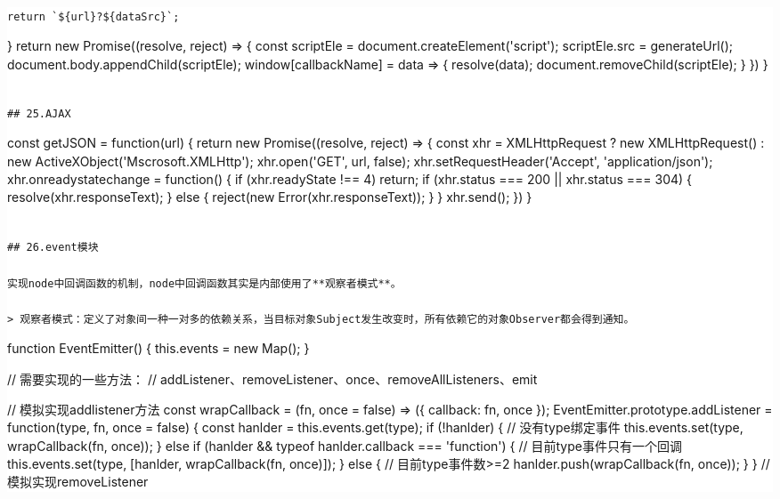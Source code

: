     return `${url}?${dataSrc}`;
  }
  return new Promise((resolve, reject) => {
    const scriptEle = document.createElement('script');
    scriptEle.src = generateUrl();
    document.body.appendChild(scriptEle);
    window[callbackName] = data => {
      resolve(data);
      document.removeChild(scriptEle);
    }
  })
}
```

## 25.AJAX

```
const getJSON = function(url) {
  return new Promise((resolve, reject) => {
    const xhr = XMLHttpRequest ? new XMLHttpRequest() : new ActiveXObject('Mscrosoft.XMLHttp');
    xhr.open('GET', url, false);
    xhr.setRequestHeader('Accept', 'application/json');
    xhr.onreadystatechange = function() {
      if (xhr.readyState !== 4) return;
      if (xhr.status === 200 || xhr.status === 304) {
        resolve(xhr.responseText);
      } else {
        reject(new Error(xhr.responseText));
      }
    }
    xhr.send();
  })
}
```

## 26.event模块

实现node中回调函数的机制，node中回调函数其实是内部使用了**观察者模式**。

> 观察者模式：定义了对象间一种一对多的依赖关系，当目标对象Subject发生改变时，所有依赖它的对象Observer都会得到通知。

```
function EventEmitter() {
  this.events = new Map();
}

// 需要实现的一些方法：
// addListener、removeListener、once、removeAllListeners、emit

// 模拟实现addlistener方法
const wrapCallback = (fn, once = false) => ({ callback: fn, once });
EventEmitter.prototype.addListener = function(type, fn, once = false) {
  const hanlder = this.events.get(type);
  if (!hanlder) {
    // 没有type绑定事件
    this.events.set(type, wrapCallback(fn, once));
  } else if (hanlder && typeof hanlder.callback === 'function') {
    // 目前type事件只有一个回调
    this.events.set(type, [hanlder, wrapCallback(fn, once)]);
  } else {
    // 目前type事件数>=2
    hanlder.push(wrapCallback(fn, once));
  }
}
// 模拟实现removeListener